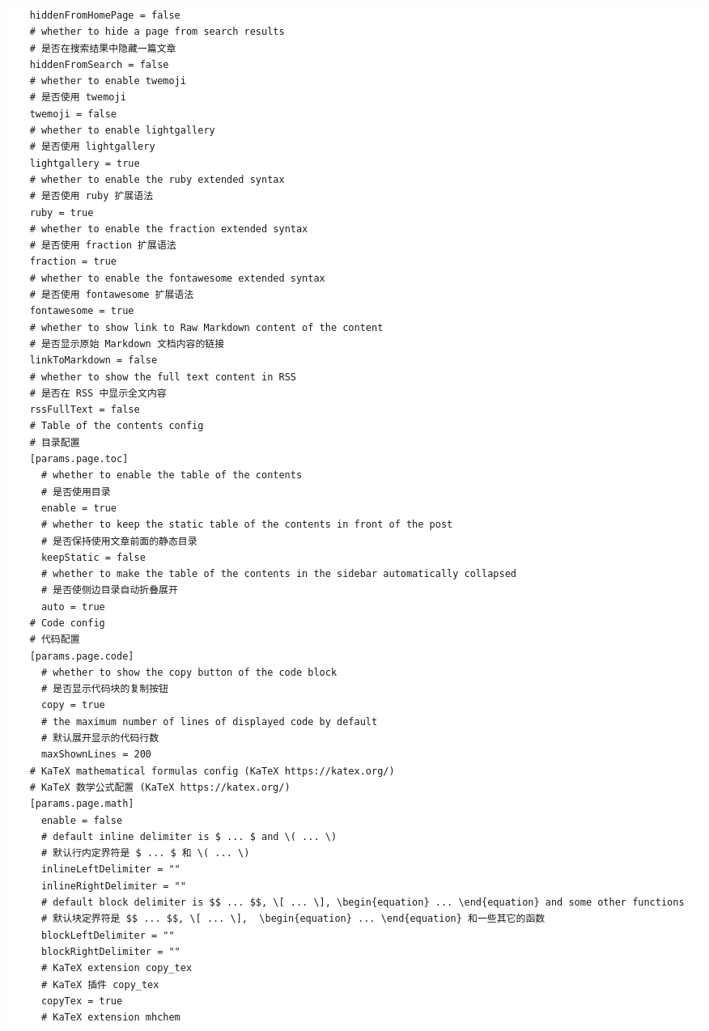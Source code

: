 ```
    hiddenFromHomePage = false
    # whether to hide a page from search results
    # 是否在搜索结果中隐藏一篇文章
    hiddenFromSearch = false
    # whether to enable twemoji
    # 是否使用 twemoji
    twemoji = false
    # whether to enable lightgallery
    # 是否使用 lightgallery
    lightgallery = true
    # whether to enable the ruby extended syntax
    # 是否使用 ruby 扩展语法
    ruby = true
    # whether to enable the fraction extended syntax
    # 是否使用 fraction 扩展语法
    fraction = true
    # whether to enable the fontawesome extended syntax
    # 是否使用 fontawesome 扩展语法
    fontawesome = true
    # whether to show link to Raw Markdown content of the content
    # 是否显示原始 Markdown 文档内容的链接
    linkToMarkdown = false
    # whether to show the full text content in RSS
    # 是否在 RSS 中显示全文内容
    rssFullText = false
    # Table of the contents config
    # 目录配置
    [params.page.toc]
      # whether to enable the table of the contents
      # 是否使用目录
      enable = true
      # whether to keep the static table of the contents in front of the post
      # 是否保持使用文章前面的静态目录
      keepStatic = false
      # whether to make the table of the contents in the sidebar automatically collapsed
      # 是否使侧边目录自动折叠展开
      auto = true
    # Code config
    # 代码配置
    [params.page.code]
      # whether to show the copy button of the code block
      # 是否显示代码块的复制按钮
      copy = true
      # the maximum number of lines of displayed code by default
      # 默认展开显示的代码行数
      maxShownLines = 200
    # KaTeX mathematical formulas config (KaTeX https://katex.org/)
    # KaTeX 数学公式配置 (KaTeX https://katex.org/)
    [params.page.math]
      enable = false
      # default inline delimiter is $ ... $ and \( ... \)
      # 默认行内定界符是 $ ... $ 和 \( ... \)
      inlineLeftDelimiter = ""
      inlineRightDelimiter = ""
      # default block delimiter is $$ ... $$, \[ ... \], \begin{equation} ... \end{equation} and some other functions
      # 默认块定界符是 $$ ... $$, \[ ... \],  \begin{equation} ... \end{equation} 和一些其它的函数
      blockLeftDelimiter = ""
      blockRightDelimiter = ""
      # KaTeX extension copy_tex
      # KaTeX 插件 copy_tex
      copyTex = true
      # KaTeX extension mhchem
```